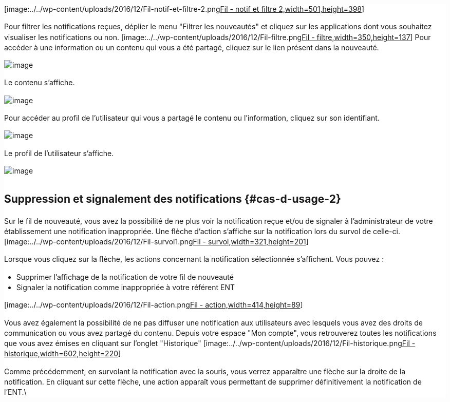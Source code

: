 \[image:../../wp-content/uploads/2016/12/Fil-notif-et-filtre-2.png[Fil - notif et filtre 2,width=501,height=398](https://github.com/rdjedjig/test/tree/3238c182f08d33cb073b2a487612e589768c5227/wp-content/uploads/2016/12/Fil-notif-et-filtre-2.png)\]

Pour filtrer les notifications reçues, déplier le menu "Filtrer les nouveautés" et cliquez sur les applications dont vous souhaitez visualiser les notifications ou non. \[image:../../wp-content/uploads/2016/12/Fil-filtre.png[Fil - filtre,width=350,height=137](https://github.com/rdjedjig/test/tree/3238c182f08d33cb073b2a487612e589768c5227/wp-content/uploads/2016/12/Fil-filtre.png)\] Pour accéder à une information ou un contenu qui vous a été partagé, cliquez sur le lien présent dans la nouveauté.

![image](https://github.com/rdjedjig/test/tree/3238c182f08d33cb073b2a487612e589768c5227/wp-content/uploads/2016/07/fil_1.1-1024x133.png)

Le contenu s’affiche.

![image](https://github.com/rdjedjig/test/tree/3238c182f08d33cb073b2a487612e589768c5227/wp-content/uploads/2016/07/fil_2-1024x425.png)

Pour accéder au profil de l’utilisateur qui vous a partagé le contenu ou l’information, cliquez sur son identifiant.

![image](https://github.com/rdjedjig/test/tree/3238c182f08d33cb073b2a487612e589768c5227/wp-content/uploads/2016/07/fil_1.2-1024x133.png)

Le profil de l’utilisateur s’affiche.

![image](https://github.com/rdjedjig/test/tree/3238c182f08d33cb073b2a487612e589768c5227/wp-content/uploads/2016/07/fil_3-1024x454.png)

## Suppression et signalement des notifications {#cas-d-usage-2}

Sur le fil de nouveauté, vous avez la possibilité de ne plus voir la notification reçue et/ou de signaler à l’administrateur de votre établissement une notification inappropriée. Une flèche d’action s’affiche sur la notification lors du survol de celle-ci. \[image:../../wp-content/uploads/2016/12/Fil-survol1.png[Fil - survol,width=321,height=201](https://github.com/rdjedjig/test/tree/3238c182f08d33cb073b2a487612e589768c5227/wp-content/uploads/2016/12/Fil-survol1.png)\]

Lorsque vous cliquez sur la flèche, les actions concernant la notification sélectionnée s’affichent. Vous pouvez :

* Supprimer l’affichage de la notification de votre fil de nouveauté
* Signaler la notification comme inappropriée à votre référent ENT

\[image:../../wp-content/uploads/2016/12/Fil-action.png[Fil - action,width=414,height=89](https://github.com/rdjedjig/test/tree/3238c182f08d33cb073b2a487612e589768c5227/wp-content/uploads/2016/12/Fil-action.png)\]

Vous avez également la possibilité de ne pas diffuser une notification aux utilisateurs avec lesquels vous avez des droits de communication ou vous avez partagé du contenu. Depuis votre espace "Mon compte", vous retrouverez toutes les notifications que vous avez émises en cliquant sur l’onglet "Historique" \[image:../../wp-content/uploads/2016/12/Fil-historique.png[Fil - historique,width=602,height=220](https://github.com/rdjedjig/test/tree/3238c182f08d33cb073b2a487612e589768c5227/wp-content/uploads/2016/12/Fil-historique.png)\]

Comme précédemment, en survolant la notification avec la souris, vous verrez apparaître une flèche sur la droite de la notification. En cliquant sur cette flèche, une action apparaît vous permettant de supprimer définitivement la notification de l’ENT.\
